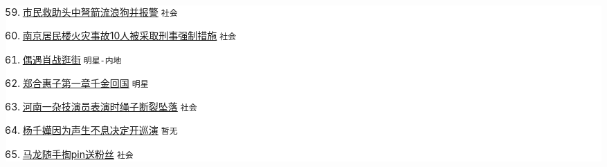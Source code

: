 59. [市民救助头中弩箭流浪狗并报警](https://m.weibo.cn/search?containerid=100103type%3D1%26t%3D10%26q%3D%23%E5%B8%82%E6%B0%91%E6%95%91%E5%8A%A9%E5%A4%B4%E4%B8%AD%E5%BC%A9%E7%AE%AD%E6%B5%81%E6%B5%AA%E7%8B%97%E5%B9%B6%E6%8A%A5%E8%AD%A6%23&stream_entry_id=31&isnewpage=1&extparam=seat%3D1%26realpos%3D26%26q%3D%2523%25E5%25B8%2582%25E6%25B0%2591%25E6%2595%2591%25E5%258A%25A9%25E5%25A4%25B4%25E4%25B8%25AD%25E5%25BC%25A9%25E7%25AE%25AD%25E6%25B5%2581%25E6%25B5%25AA%25E7%258B%2597%25E5%25B9%25B6%25E6%258A%25A5%25E8%25AD%25A6%2523%26dgr%3D0%26c_type%3D31%26cate%3D5001%26pos%3D27%26filter_type%3Drealtimehot%26band_rank%3D26%26stream_entry_id%3D31%26lcate%3D5001%26flag%3D1%26display_time%3D1732701964%26pre_seqid%3D17327019649360253494335) `社会` 

60. [南京居民楼火灾事故10人被采取刑事强制措施](https://m.weibo.cn/search?containerid=100103type%3D1%26t%3D10%26q%3D%23%E5%8D%97%E4%BA%AC%E5%B1%85%E6%B0%91%E6%A5%BC%E7%81%AB%E7%81%BE%E4%BA%8B%E6%95%8510%E4%BA%BA%E8%A2%AB%E9%87%87%E5%8F%96%E5%88%91%E4%BA%8B%E5%BC%BA%E5%88%B6%E6%8E%AA%E6%96%BD%23&stream_entry_id=31&isnewpage=1&extparam=seat%3D1%26realpos%3D30%26q%3D%2523%25E5%258D%2597%25E4%25BA%25AC%25E5%25B1%2585%25E6%25B0%2591%25E6%25A5%25BC%25E7%2581%25AB%25E7%2581%25BE%25E4%25BA%258B%25E6%2595%258510%25E4%25BA%25BA%25E8%25A2%25AB%25E9%2587%2587%25E5%258F%2596%25E5%2588%2591%25E4%25BA%258B%25E5%25BC%25BA%25E5%2588%25B6%25E6%258E%25AA%25E6%2596%25BD%2523%26dgr%3D0%26c_type%3D31%26cate%3D5001%26pos%3D31%26filter_type%3Drealtimehot%26band_rank%3D30%26stream_entry_id%3D31%26lcate%3D5001%26flag%3D1%26display_time%3D1732701964%26pre_seqid%3D17327019649360253494335) `社会` 

61. [偶遇肖战逛街](https://m.weibo.cn/search?containerid=100103type%3D1%26t%3D10%26q%3D%23%E5%81%B6%E9%81%87%E8%82%96%E6%88%98%E9%80%9B%E8%A1%97%23&stream_entry_id=31&isnewpage=1&extparam=seat%3D1%26realpos%3D32%26q%3D%2523%25E5%2581%25B6%25E9%2581%2587%25E8%2582%2596%25E6%2588%2598%25E9%2580%259B%25E8%25A1%2597%2523%26dgr%3D0%26c_type%3D31%26cate%3D5001%26pos%3D33%26filter_type%3Drealtimehot%26band_rank%3D32%26stream_entry_id%3D31%26lcate%3D5001%26flag%3D0%26display_time%3D1732701964%26pre_seqid%3D17327019649360253494335) `明星-内地` 

62. [郑合惠子第一章千金回国](https://m.weibo.cn/search?containerid=100103type%3D1%26t%3D10%26q%3D%E9%83%91%E5%90%88%E6%83%A0%E5%AD%90%E7%AC%AC%E4%B8%80%E7%AB%A0%E5%8D%83%E9%87%91%E5%9B%9E%E5%9B%BD&stream_entry_id=31&isnewpage=1&extparam=seat%3D1%26realpos%3D34%26q%3D%25E9%2583%2591%25E5%2590%2588%25E6%2583%25A0%25E5%25AD%2590%25E7%25AC%25AC%25E4%25B8%2580%25E7%25AB%25A0%25E5%258D%2583%25E9%2587%2591%25E5%259B%259E%25E5%259B%25BD%26dgr%3D0%26c_type%3D31%26cate%3D5001%26pos%3D35%26filter_type%3Drealtimehot%26band_rank%3D34%26stream_entry_id%3D31%26lcate%3D5001%26flag%3D1%26display_time%3D1732701964%26pre_seqid%3D17327019649360253494335) `明星` 

63. [河南一杂技演员表演时绳子断裂坠落](https://m.weibo.cn/search?containerid=100103type%3D1%26t%3D10%26q%3D%23%E6%B2%B3%E5%8D%97%E4%B8%80%E6%9D%82%E6%8A%80%E6%BC%94%E5%91%98%E8%A1%A8%E6%BC%94%E6%97%B6%E7%BB%B3%E5%AD%90%E6%96%AD%E8%A3%82%E5%9D%A0%E8%90%BD%23&stream_entry_id=31&isnewpage=1&extparam=seat%3D1%26realpos%3D35%26q%3D%2523%25E6%25B2%25B3%25E5%258D%2597%25E4%25B8%2580%25E6%259D%2582%25E6%258A%2580%25E6%25BC%2594%25E5%2591%2598%25E8%25A1%25A8%25E6%25BC%2594%25E6%2597%25B6%25E7%25BB%25B3%25E5%25AD%2590%25E6%2596%25AD%25E8%25A3%2582%25E5%259D%25A0%25E8%2590%25BD%2523%26dgr%3D0%26c_type%3D31%26cate%3D5001%26pos%3D36%26filter_type%3Drealtimehot%26band_rank%3D35%26stream_entry_id%3D31%26lcate%3D5001%26flag%3D0%26display_time%3D1732701964%26pre_seqid%3D17327019649360253494335) `社会` 

64. [杨千嬅因为声生不息决定开巡演](https://m.weibo.cn/search?containerid=100103type%3D1%26t%3D10%26q%3D%E6%9D%A8%E5%8D%83%E5%AC%85%E5%9B%A0%E4%B8%BA%E5%A3%B0%E7%94%9F%E4%B8%8D%E6%81%AF%E5%86%B3%E5%AE%9A%E5%BC%80%E5%B7%A1%E6%BC%94&stream_entry_id=31&isnewpage=1&extparam=seat%3D1%26realpos%3D36%26q%3D%25E6%259D%25A8%25E5%258D%2583%25E5%25AC%2585%25E5%259B%25A0%25E4%25B8%25BA%25E5%25A3%25B0%25E7%2594%259F%25E4%25B8%258D%25E6%2581%25AF%25E5%2586%25B3%25E5%25AE%259A%25E5%25BC%2580%25E5%25B7%25A1%25E6%25BC%2594%26dgr%3D0%26c_type%3D31%26cate%3D5001%26pos%3D37%26filter_type%3Drealtimehot%26band_rank%3D36%26stream_entry_id%3D31%26lcate%3D5001%26flag%3D1%26display_time%3D1732701964%26pre_seqid%3D17327019649360253494335) `暂无` 

65. [马龙随手掏pin送粉丝](https://m.weibo.cn/search?containerid=100103type%3D1%26t%3D10%26q%3D%23%E9%A9%AC%E9%BE%99%E9%9A%8F%E6%89%8B%E6%8E%8Fpin%E9%80%81%E7%B2%89%E4%B8%9D%23&stream_entry_id=31&isnewpage=1&extparam=seat%3D1%26realpos%3D37%26q%3D%2523%25E9%25A9%25AC%25E9%25BE%2599%25E9%259A%258F%25E6%2589%258B%25E6%258E%258Fpin%25E9%2580%2581%25E7%25B2%2589%25E4%25B8%259D%2523%26dgr%3D0%26c_type%3D31%26cate%3D5001%26pos%3D38%26filter_type%3Drealtimehot%26band_rank%3D37%26stream_entry_id%3D31%26lcate%3D5001%26flag%3D0%26display_time%3D1732701964%26pre_seqid%3D17327019649360253494335) `社会` 
